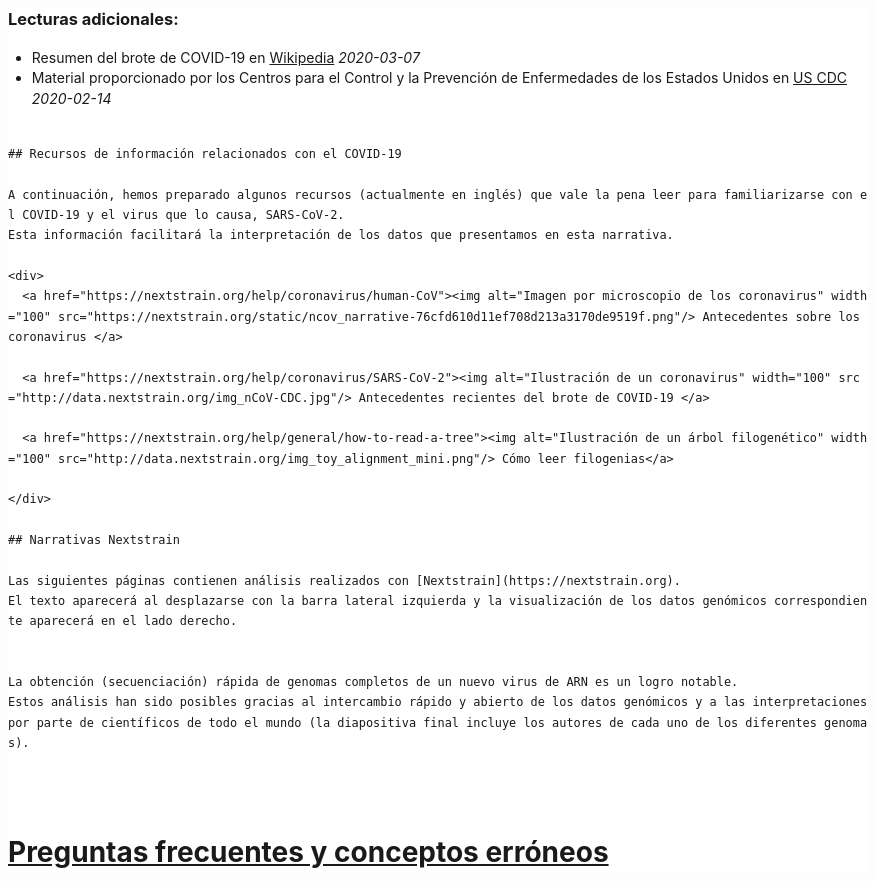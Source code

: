 ### Lecturas adicionales:

* Resumen del brote de COVID-19 en [Wikipedia](https://es.wikipedia.org/wiki/Epidemia_de_neumon%C3%ADa_por_coronavirus_de_2019-2020) _2020-03-07_
* Material proporcionado por los Centros para el Control y la Prevención de Enfermedades de los Estados Unidos en [US CDC](https://www.cdc.gov/coronavirus/2019-ncov/index-sp.html) _2020-02-14_


```auspiceMainDisplayMarkdown

## Recursos de información relacionados con el COVID-19

A continuación, hemos preparado algunos recursos (actualmente en inglés) que vale la pena leer para familiarizarse con el COVID-19 y el virus que lo causa, SARS-CoV-2.
Esta información facilitará la interpretación de los datos que presentamos en esta narrativa.

<div>
  <a href="https://nextstrain.org/help/coronavirus/human-CoV"><img alt="Imagen por microscopio de los coronavirus" width="100" src="https://nextstrain.org/static/ncov_narrative-76cfd610d11ef708d213a3170de9519f.png"/> Antecedentes sobre los coronavirus </a>

  <a href="https://nextstrain.org/help/coronavirus/SARS-CoV-2"><img alt="Ilustración de un coronavirus" width="100" src="http://data.nextstrain.org/img_nCoV-CDC.jpg"/> Antecedentes recientes del brote de COVID-19 </a>

  <a href="https://nextstrain.org/help/general/how-to-read-a-tree"><img alt="Ilustración de un árbol filogenético" width="100" src="http://data.nextstrain.org/img_toy_alignment_mini.png"/> Cómo leer filogenias</a>

</div>

## Narrativas Nextstrain

Las siguientes páginas contienen análisis realizados con [Nextstrain](https://nextstrain.org).
El texto aparecerá al desplazarse con la barra lateral izquierda y la visualización de los datos genómicos correspondiente aparecerá en el lado derecho.


La obtención (secuenciación) rápida de genomas completos de un nuevo virus de ARN es un logro notable.
Estos análisis han sido posibles gracias al intercambio rápido y abierto de los datos genómicos y a las interpretaciones por parte de científicos de todo el mundo (la diapositiva final incluye los autores de cada uno de los diferentes genomas).



```





# [Preguntas frecuentes y conceptos erróneos](https://nextstrain.org/ncov/2020-03-05)

